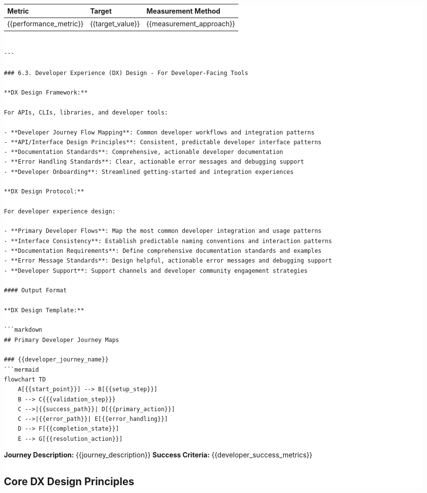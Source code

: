 | Metric | Target | Measurement Method |
|:---|:---|:---|
| {{performance_metric}} | {{target_value}} | {{measurement_approach}} |
```

---

### 6.3. Developer Experience (DX) Design - For Developer-Facing Tools

**DX Design Framework:**

For APIs, CLIs, libraries, and developer tools:

- **Developer Journey Flow Mapping**: Common developer workflows and integration patterns
- **API/Interface Design Principles**: Consistent, predictable developer interface patterns
- **Documentation Standards**: Comprehensive, actionable developer documentation
- **Error Handling Standards**: Clear, actionable error messages and debugging support
- **Developer Onboarding**: Streamlined getting-started and integration experiences

**DX Design Protocol:**

For developer experience design:

- **Primary Developer Flows**: Map the most common developer integration and usage patterns
- **Interface Consistency**: Establish predictable naming conventions and interaction patterns
- **Documentation Requirements**: Define comprehensive documentation standards and examples
- **Error Message Standards**: Design helpful, actionable error messages and debugging support
- **Developer Support**: Support channels and developer community engagement strategies

#### Output Format

**DX Design Template:**

```markdown
## Primary Developer Journey Maps

### {{developer_journey_name}}
```mermaid
flowchart TD
    A[{{start_point}}] --> B[{{setup_step}}]
    B --> C{{{validation_step}}}
    C -->|{{success_path}}| D[{{primary_action}}]
    C -->|{{error_path}}| E[{{error_handling}}]
    D --> F[{{completion_state}}]
    E --> G[{{resolution_action}}]
```

**Journey Description:** {{journey_description}}
**Success Criteria:** {{developer_success_metrics}}

## Core DX Design Principles
